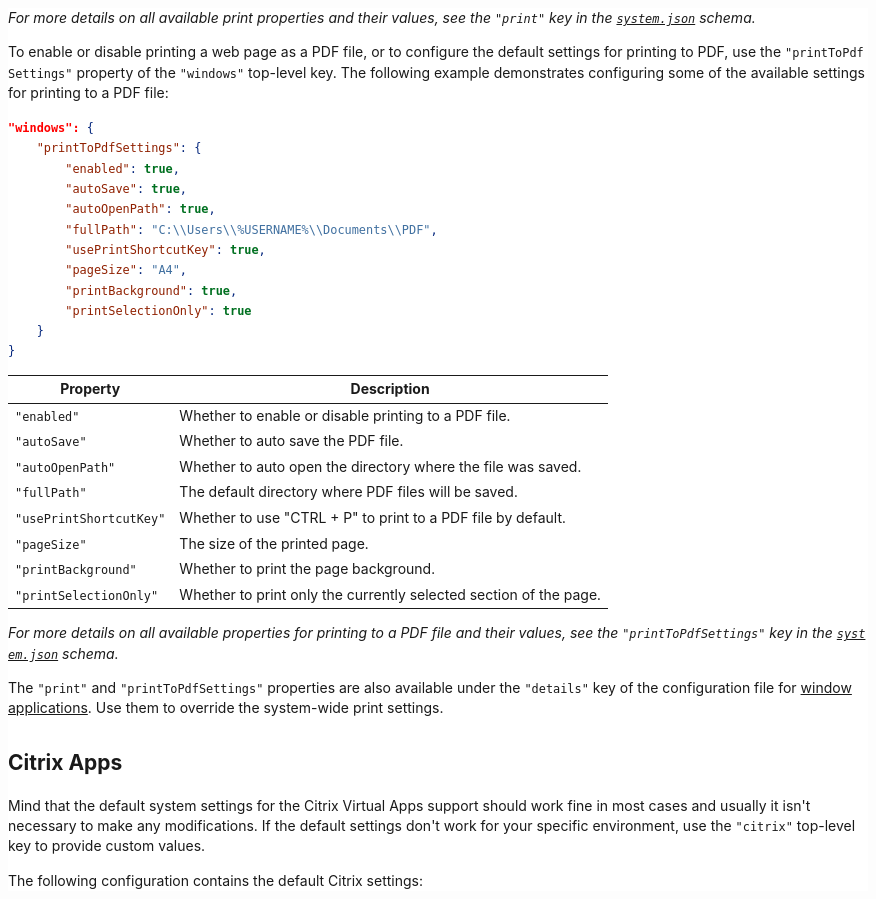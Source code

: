 *For more details on all available print properties and their values, see the `"print"` key in the [`system.json`](../../../assets/configuration/system.json) schema.*

To enable or disable printing a web page as a PDF file, or to configure the default settings for printing to PDF, use the `"printToPdfSettings"` property of the `"windows"` top-level key. The following example demonstrates configuring some of the available settings for printing to a PDF file:

```json
"windows": {
    "printToPdfSettings": {
        "enabled": true,
        "autoSave": true,
        "autoOpenPath": true,
        "fullPath": "C:\\Users\\%USERNAME%\\Documents\\PDF",
        "usePrintShortcutKey": true,
        "pageSize": "A4",
        "printBackground": true,
        "printSelectionOnly": true
    }
}
```

| Property | Description |
|----------|-------------|
| `"enabled"` | Whether to enable or disable printing to a PDF file. |
| `"autoSave"` | Whether to auto save the PDF file. |
| `"autoOpenPath"` | Whether to auto open the directory where the file was saved. |
| `"fullPath"` | The default directory where PDF files will be saved. |
| `"usePrintShortcutKey"` | Whether to use "CTRL + P" to print to a PDF file by default. |
| `"pageSize"` | The size of the printed page. |
| `"printBackground"` | Whether to print the page background. |
| `"printSelectionOnly"` | Whether to print only the currently selected section of the page. |

*For more details on all available properties for printing to a PDF file and their values, see the `"printToPdfSettings"` key in the [`system.json`](../../../assets/configuration/system.json) schema.*

The `"print"` and `"printToPdfSettings"` properties are also available under the `"details"` key of the configuration file for [window applications](../application/index.html#application_configuration-window). Use them to override the system-wide print settings.

## Citrix Apps

Mind that the default system settings for the Citrix Virtual Apps support should work fine in most cases and usually it isn't necessary to make any modifications. If the default settings don't work for your specific environment, use the `"citrix"` top-level key to provide custom values.

The following configuration contains the default Citrix settings:
